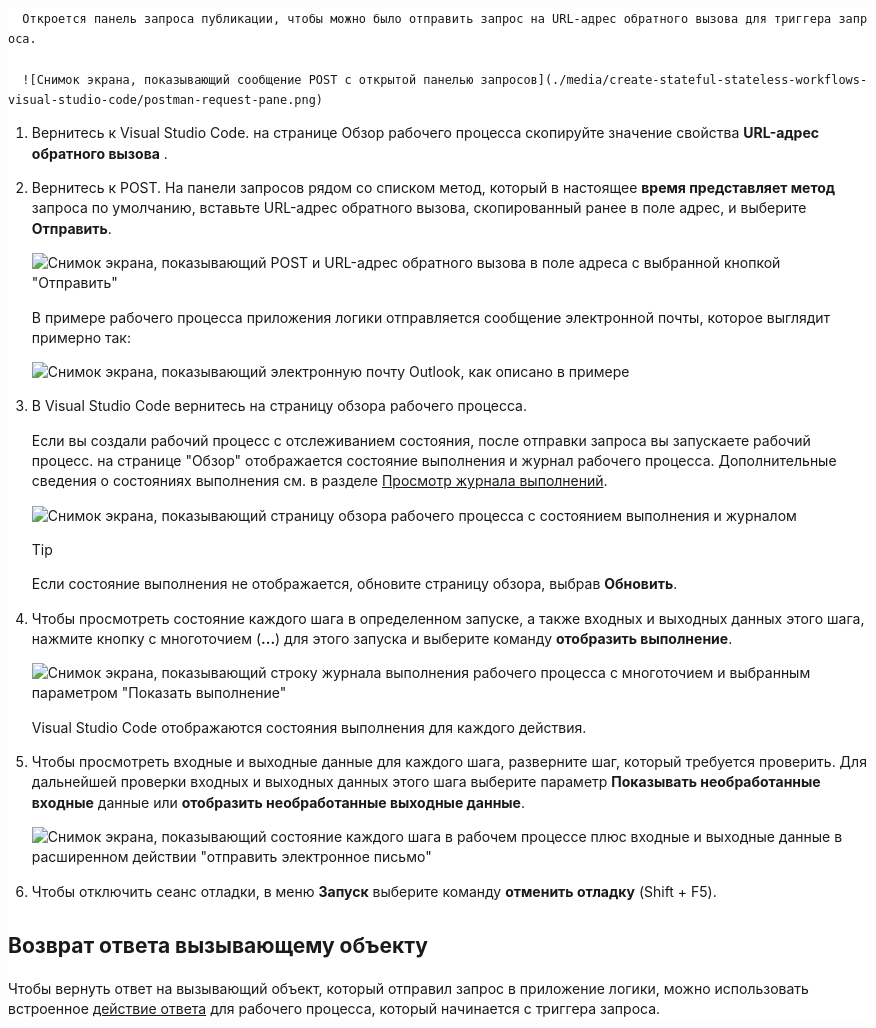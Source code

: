       Откроется панель запроса публикации, чтобы можно было отправить запрос на URL-адрес обратного вызова для триггера запроса.

      ![Снимок экрана, показывающий сообщение POST с открытой панелью запросов](./media/create-stateful-stateless-workflows-visual-studio-code/postman-request-pane.png)

   1. Вернитесь к Visual Studio Code. на странице Обзор рабочего процесса скопируйте значение свойства **URL-адрес обратного вызова** .

   1. Вернитесь к POST. На панели запросов рядом со списком метод, который в настоящее **время представляет метод** запроса по умолчанию, вставьте URL-адрес обратного вызова, скопированный ранее в поле адрес, и выберите **Отправить**.

      ![Снимок экрана, показывающий POST и URL-адрес обратного вызова в поле адреса с выбранной кнопкой "Отправить"](./media/create-stateful-stateless-workflows-visual-studio-code/postman-test-call-back-url.png)

      В примере рабочего процесса приложения логики отправляется сообщение электронной почты, которое выглядит примерно так:

      ![Снимок экрана, показывающий электронную почту Outlook, как описано в примере](./media/create-stateful-stateless-workflows-visual-studio-code/workflow-app-result-email.png)

1. В Visual Studio Code вернитесь на страницу обзора рабочего процесса.

   Если вы создали рабочий процесс с отслеживанием состояния, после отправки запроса вы запускаете рабочий процесс. на странице "Обзор" отображается состояние выполнения и журнал рабочего процесса. Дополнительные сведения о состояниях выполнения см. в разделе [Просмотр журнала выполнений](../logic-apps/monitor-logic-apps.md#review-runs-history).

   ![Снимок экрана, показывающий страницу обзора рабочего процесса с состоянием выполнения и журналом](./media/create-stateful-stateless-workflows-visual-studio-code/post-trigger-call.png)

   > [!TIP]
   > Если состояние выполнения не отображается, обновите страницу обзора, выбрав **Обновить**.

1. Чтобы просмотреть состояние каждого шага в определенном запуске, а также входных и выходных данных этого шага, нажмите кнопку с многоточием (**...**) для этого запуска и выберите команду **отобразить выполнение**.

   ![Снимок экрана, показывающий строку журнала выполнения рабочего процесса с многоточием и выбранным параметром "Показать выполнение"](./media/create-stateful-stateless-workflows-visual-studio-code/show-run-history.png)

   Visual Studio Code отображаются состояния выполнения для каждого действия.

1. Чтобы просмотреть входные и выходные данные для каждого шага, разверните шаг, который требуется проверить. Для дальнейшей проверки входных и выходных данных этого шага выберите параметр **Показывать необработанные входные** данные или **отобразить необработанные выходные данные**.

   ![Снимок экрана, показывающий состояние каждого шага в рабочем процессе плюс входные и выходные данные в расширенном действии "отправить электронное письмо"](./media/create-stateful-stateless-workflows-visual-studio-code/run-history-details.png)

1. Чтобы отключить сеанс отладки, в меню **Запуск** выберите команду **отменить отладку** (Shift + F5).

<a name="return-response"></a>

## <a name="return-a-response-to-the-caller"></a>Возврат ответа вызывающему объекту

Чтобы вернуть ответ на вызывающий объект, который отправил запрос в приложение логики, можно использовать встроенное [действие ответа](../connectors/connectors-native-reqres.md) для рабочего процесса, который начинается с триггера запроса.
